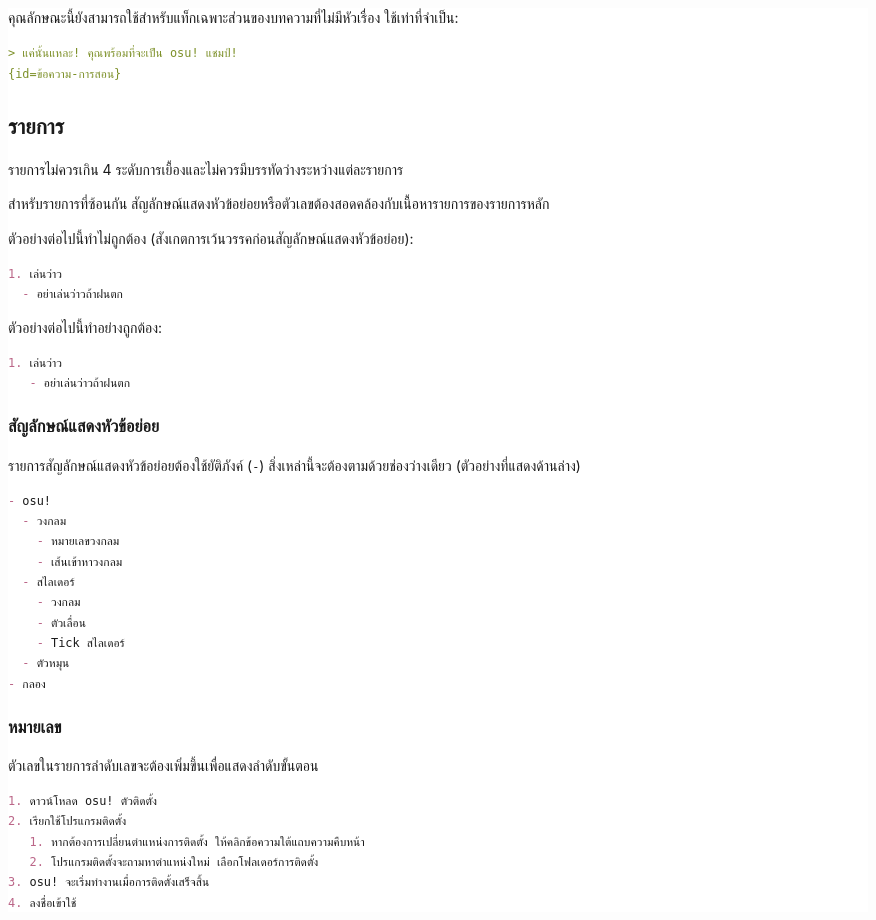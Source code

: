 คุณลักษณะนี้ยังสามารถใช้สำหรับแท็กเฉพาะส่วนของบทความที่ไม่มีหัวเรื่อง ใช้เท่าที่จำเป็น:

```markdown
> แค่นั้นแหละ! คุณพร้อมที่จะเป็น osu! แชมป์!
{id=ข้อความ-การสอน}
```

## รายการ

รายการไม่ควรเกิน 4 ระดับการเยื้องและไม่ควรมีบรรทัดว่างระหว่างแต่ละรายการ

สำหรับรายการที่ซ้อนกัน สัญลักษณ์แสดงหัวข้อย่อยหรือตัวเลขต้องสอดคล้องกับเนื้อหารายการของรายการหลัก

ตัวอย่างต่อไปนี้ทำไม่ถูกต้อง (สังเกตการเว้นวรรคก่อนสัญลักษณ์แสดงหัวข้อย่อย):

```markdown
1. เล่นว่าว
  - อย่าเล่นว่าวถ้าฝนตก
```

ตัวอย่างต่อไปนี้ทำอย่างถูกต้อง:

```markdown
1. เล่นว่าว
   - อย่าเล่นว่าวถ้าฝนตก
```

### สัญลักษณ์แสดงหัวข้อย่อย

รายการสัญลักษณ์แสดงหัวข้อย่อยต้องใช้ยัติภังค์ (`-`) สิ่งเหล่านี้จะต้องตามด้วยช่องว่างเดียว (ตัวอย่างที่แสดงด้านล่าง)

```markdown
- osu!
  - วงกลม
    - หมายเลขวงกลม
    - เส้นเข้าหาวงกลม
  - สไลเดอร์
    - วงกลม
    - ตัวเลื่อน
    - Tick สไลเดอร์
  - ตัวหมุน
- กลอง
```

### หมายเลข

ตัวเลขในรายการลำดับเลขจะต้องเพิ่มขึ้นเพื่อแสดงลำดับขั้นตอน

```markdown
1. ดาวน์โหลด osu! ตัวติดตั้ง
2. เรียกใช้โปรแกรมติดตั้ง
   1. หากต้องการเปลี่ยนตำแหน่งการติดตั้ง ให้คลิกข้อความใต้แถบความคืบหน้า
   2. โปรแกรมติดตั้งจะถามหาตำแหน่งใหม่ เลือกโฟลเดอร์การติดตั้ง
3. osu! จะเริ่มทำงานเมื่อการติดตั้งเสร็จสิ้น
4. ลงชื่อเข้าใช้
```
